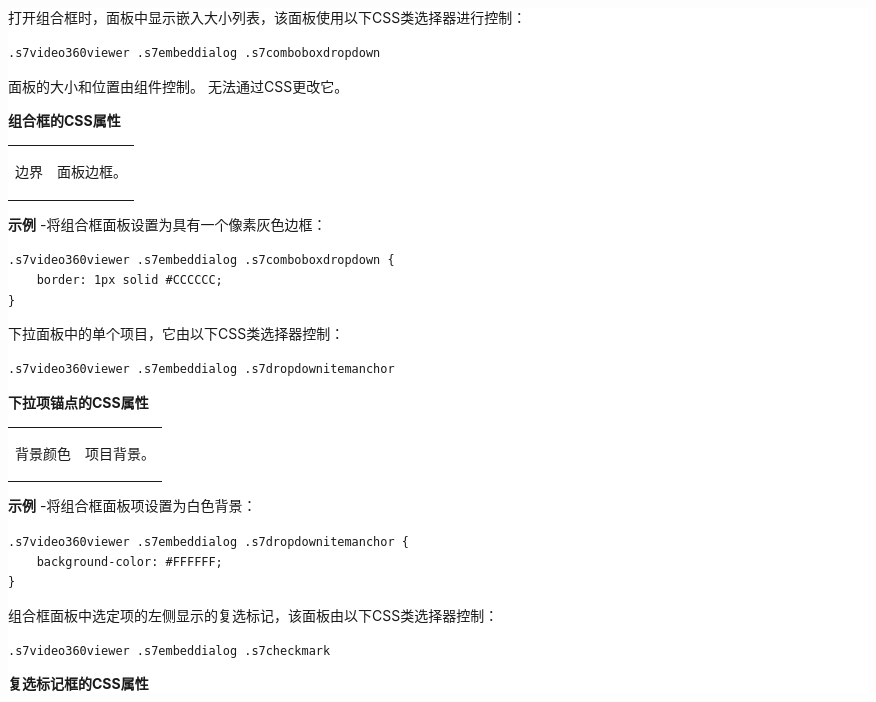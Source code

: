 打开组合框时，面板中显示嵌入大小列表，该面板使用以下CSS类选择器进行控制：

```
.s7video360viewer .s7embeddialog .s7comboboxdropdown
```

面板的大小和位置由组件控制。 无法通过CSS更改它。

**组合框的CSS属性**

<table id="table_FA7345321C6A4E63B4B78ECF81CE18DB"> 
 <tbody> 
  <tr> 
   <td colname="col1"> <p> <span class="codeph"> 边界 </span> </p> </td> 
   <td colname="col2"> <p>面板边框。 </p> </td> 
  </tr> 
 </tbody> 
</table>

**示例** -将组合框面板设置为具有一个像素灰色边框：

```
.s7video360viewer .s7embeddialog .s7comboboxdropdown { 
    border: 1px solid #CCCCCC; 
}
```

下拉面板中的单个项目，它由以下CSS类选择器控制：

```
.s7video360viewer .s7embeddialog .s7dropdownitemanchor
```

**下拉项锚点的CSS属性**

<table id="table_FD42FDD56F89463A97FD292FAA04DA5A"> 
 <tbody> 
  <tr> 
   <td colname="col1"> <p> <span class="codeph"> 背景颜色  </span> </p> </td> 
   <td colname="col2"> <p>项目背景。 </p> </td> 
  </tr> 
 </tbody> 
</table>

**示例** -将组合框面板项设置为白色背景：

```
.s7video360viewer .s7embeddialog .s7dropdownitemanchor { 
    background-color: #FFFFFF; 
}
```

组合框面板中选定项的左侧显示的复选标记，该面板由以下CSS类选择器控制：

```
.s7video360viewer .s7embeddialog .s7checkmark
```

**复选标记框的CSS属性**
